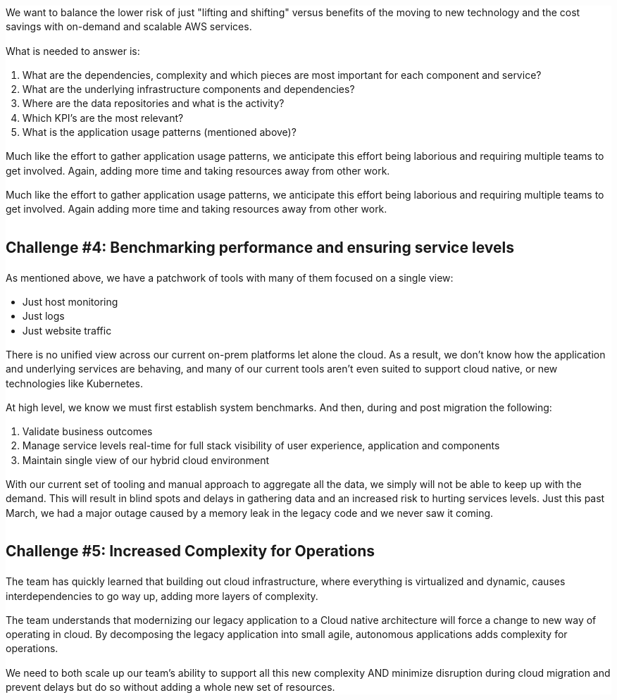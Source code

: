We want to balance the lower risk of just "lifting and shifting" versus benefits of the moving to new technology and the cost savings with on-demand and scalable AWS services.

What is needed to answer is:

1. What are the dependencies, complexity and which pieces are most important for each component and service?
1. What are the underlying infrastructure components and dependencies?
1. Where are the data repositories and what is the activity?
1. Which KPI’s are the most relevant?
1. What is the application usage patterns (mentioned above)?

Much like the effort to gather application usage patterns, we anticipate this effort being laborious and requiring multiple teams to get involved. Again, adding more time and taking resources away from other work.

Much like the effort to gather application usage patterns, we anticipate this effort being laborious and requiring multiple teams to get involved.  Again adding more time and taking resources away from other work.

## Challenge #4: Benchmarking performance and ensuring service levels

As mentioned above, we have a patchwork of tools with many of them focused on a single view:

* Just host monitoring
* Just logs
* Just website traffic

There is no unified view across our current on-prem platforms let alone the cloud. As a result, we don’t know how the application and underlying services are behaving, and many of our current tools aren’t even suited to support cloud native, or new technologies like Kubernetes.

At high level, we know we must first establish system benchmarks.  And then, during and post migration the following:

1. Validate business outcomes
1. Manage service levels real-time for full stack visibility of user experience, application and components
1. Maintain single view of our hybrid cloud environment

With our current set of tooling and manual approach to aggregate all the data, we simply will not be able to keep up with the demand.  This will result in blind spots and delays in gathering data and an increased risk to hurting services levels.  Just this past March, we had a major outage caused by a memory leak in the legacy code and we never saw it coming.

## Challenge #5: Increased Complexity for Operations

The team has quickly learned that building out cloud infrastructure, where everything is virtualized and dynamic, causes interdependencies to go way up, adding more layers of complexity.

The team understands that modernizing our legacy application to a Cloud native architecture will force a change to new way of operating in cloud. By decomposing the legacy application into small agile, autonomous applications adds complexity for operations. 

We need to both scale up our team’s ability to support all this new complexity AND minimize disruption during cloud migration and prevent delays but do so without adding a whole new set of resources.
